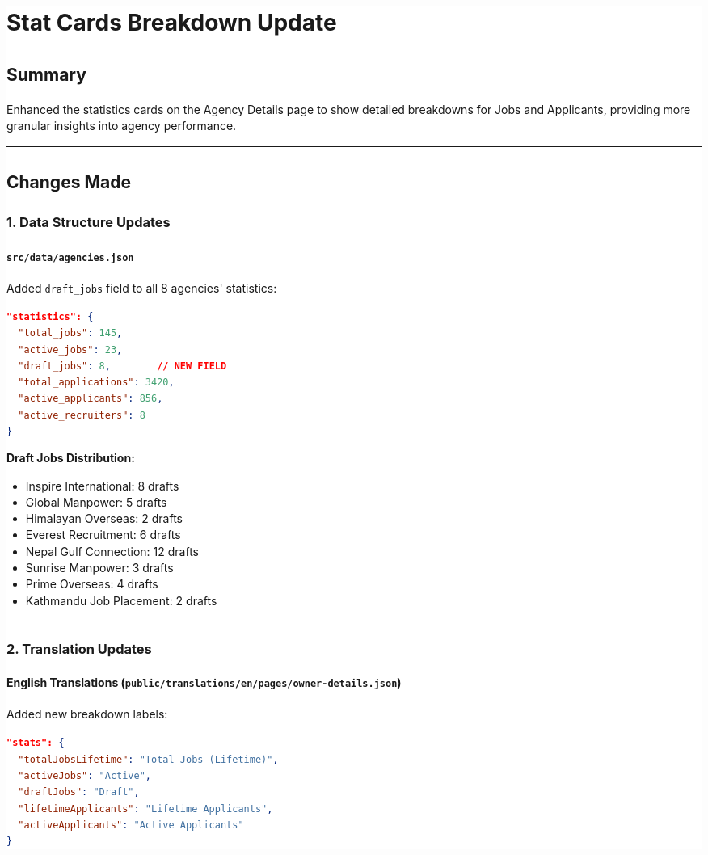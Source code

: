 # Stat Cards Breakdown Update

## Summary
Enhanced the statistics cards on the Agency Details page to show detailed breakdowns for Jobs and Applicants, providing more granular insights into agency performance.

---

## Changes Made

### 1. Data Structure Updates

#### `src/data/agencies.json`
Added `draft_jobs` field to all 8 agencies' statistics:

```json
"statistics": {
  "total_jobs": 145,
  "active_jobs": 23,
  "draft_jobs": 8,        // NEW FIELD
  "total_applications": 3420,
  "active_applicants": 856,
  "active_recruiters": 8
}
```

**Draft Jobs Distribution:**
- Inspire International: 8 drafts
- Global Manpower: 5 drafts
- Himalayan Overseas: 2 drafts
- Everest Recruitment: 6 drafts
- Nepal Gulf Connection: 12 drafts
- Sunrise Manpower: 3 drafts
- Prime Overseas: 4 drafts
- Kathmandu Job Placement: 2 drafts

---

### 2. Translation Updates

#### English Translations (`public/translations/en/pages/owner-details.json`)
Added new breakdown labels:
```json
"stats": {
  "totalJobsLifetime": "Total Jobs (Lifetime)",
  "activeJobs": "Active",
  "draftJobs": "Draft",
  "lifetimeApplicants": "Lifetime Applicants",
  "activeApplicants": "Active Applicants"
}
```
